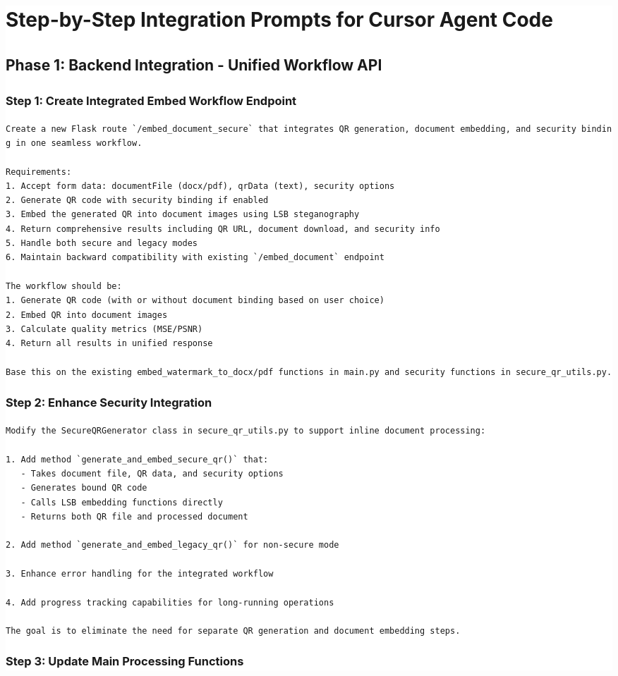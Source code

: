 # Step-by-Step Integration Prompts for Cursor Agent Code

## Phase 1: Backend Integration - Unified Workflow API

### Step 1: Create Integrated Embed Workflow Endpoint

```prompt
Create a new Flask route `/embed_document_secure` that integrates QR generation, document embedding, and security binding in one seamless workflow. 

Requirements:
1. Accept form data: documentFile (docx/pdf), qrData (text), security options
2. Generate QR code with security binding if enabled
3. Embed the generated QR into document images using LSB steganography  
4. Return comprehensive results including QR URL, document download, and security info
5. Handle both secure and legacy modes
6. Maintain backward compatibility with existing `/embed_document` endpoint

The workflow should be:
1. Generate QR code (with or without document binding based on user choice)
2. Embed QR into document images 
3. Calculate quality metrics (MSE/PSNR)
4. Return all results in unified response

Base this on the existing embed_watermark_to_docx/pdf functions in main.py and security functions in secure_qr_utils.py.
```

### Step 2: Enhance Security Integration

```prompt
Modify the SecureQRGenerator class in secure_qr_utils.py to support inline document processing:

1. Add method `generate_and_embed_secure_qr()` that:
   - Takes document file, QR data, and security options
   - Generates bound QR code
   - Calls LSB embedding functions directly
   - Returns both QR file and processed document

2. Add method `generate_and_embed_legacy_qr()` for non-secure mode

3. Enhance error handling for the integrated workflow

4. Add progress tracking capabilities for long-running operations

The goal is to eliminate the need for separate QR generation and document embedding steps.
```

### Step 3: Update Main Processing Functions

